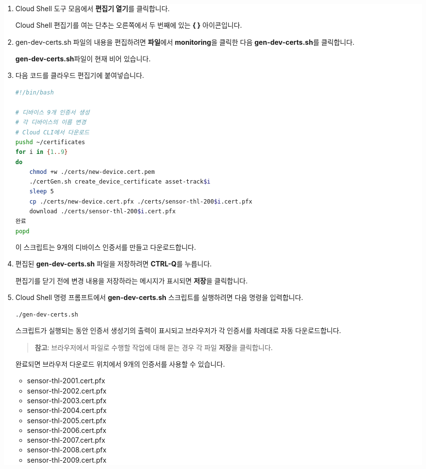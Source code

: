 1. Cloud Shell 도구 모음에서 **편집기 열기**를 클릭합니다.

    Cloud Shell 편집기를 여는 단추는 오른쪽에서 두 번째에 있는 **{ }** 아이콘입니다.

1. gen-dev-certs.sh 파일의 내용을 편집하려면 **파일**에서 **monitoring**을 클릭한 다음 **gen-dev-certs.sh**를 클릭합니다.

    **gen-dev-certs.sh**파일이 현재 비어 있습니다.

1. 다음 코드를 클라우드 편집기에 붙여넣습니다.

    ```bash
    #!/bin/bash

    # 디바이스 9개 인증서 생성
    # 각 디바이스의 이름 변경
    # Cloud CLI에서 다운로드
    pushd ~/certificates
    for i in {1..9}
    do
        chmod +w ./certs/new-device.cert.pem
        ./certGen.sh create_device_certificate asset-track$i
        sleep 5
        cp ./certs/new-device.cert.pfx ./certs/sensor-thl-200$i.cert.pfx
        download ./certs/sensor-thl-200$i.cert.pfx
    완료
    popd
    ```

    이 스크립트는 9개의 디바이스 인증서를 만들고 다운로드합니다.

1. 편집된 **gen-dev-certs.sh** 파일을 저장하려면 **CTRL-Q**를 누릅니다.

    편집기를 닫기 전에 변경 내용을 저장하라는 메시지가 표시되면 **저장**을 클릭합니다.

1. Cloud Shell 명령 프롬프트에서 **gen-dev-certs.sh** 스크립트를 실행하려면 다음 명령을 입력합니다.

    ```bash
    ./gen-dev-certs.sh
    ```

    스크립트가 실행되는 동안 인증서 생성기의 출력이 표시되고 브라우저가 각 인증서를 차례대로 자동 다운로드합니다.

    > **참고**: 브라우저에서 파일로 수행할 작업에 대해 묻는 경우 각 파일 **저장**을 클릭합니다.


    완료되면 브라우저 다운로드 위치에서 9개의 인증서를 사용할 수 있습니다.

    * sensor-thl-2001.cert.pfx
    * sensor-thl-2002.cert.pfx
    * sensor-thl-2003.cert.pfx
    * sensor-thl-2004.cert.pfx
    * sensor-thl-2005.cert.pfx
    * sensor-thl-2006.cert.pfx
    * sensor-thl-2007.cert.pfx
    * sensor-thl-2008.cert.pfx
    * sensor-thl-2009.cert.pfx
